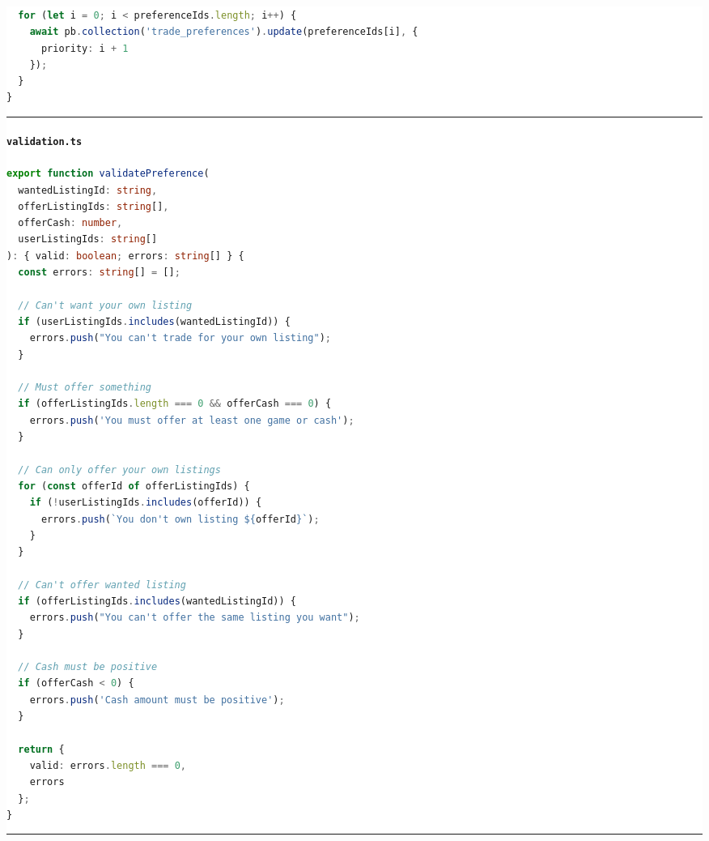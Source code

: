 ```typescript
  for (let i = 0; i < preferenceIds.length; i++) {
    await pb.collection('trade_preferences').update(preferenceIds[i], {
      priority: i + 1
    });
  }
}
```

---

#### `validation.ts`

```typescript
export function validatePreference(
  wantedListingId: string,
  offerListingIds: string[],
  offerCash: number,
  userListingIds: string[]
): { valid: boolean; errors: string[] } {
  const errors: string[] = [];

  // Can't want your own listing
  if (userListingIds.includes(wantedListingId)) {
    errors.push("You can't trade for your own listing");
  }

  // Must offer something
  if (offerListingIds.length === 0 && offerCash === 0) {
    errors.push('You must offer at least one game or cash');
  }

  // Can only offer your own listings
  for (const offerId of offerListingIds) {
    if (!userListingIds.includes(offerId)) {
      errors.push(`You don't own listing ${offerId}`);
    }
  }

  // Can't offer wanted listing
  if (offerListingIds.includes(wantedListingId)) {
    errors.push("You can't offer the same listing you want");
  }

  // Cash must be positive
  if (offerCash < 0) {
    errors.push('Cash amount must be positive');
  }

  return {
    valid: errors.length === 0,
    errors
  };
}
```

---